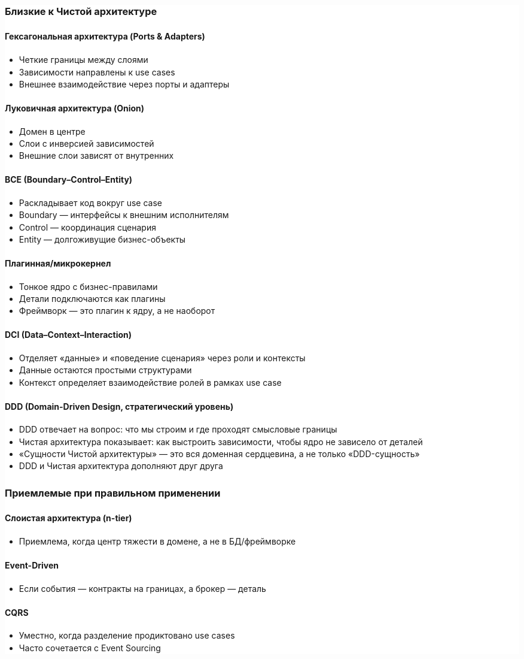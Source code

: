 ### Близкие к Чистой архитектуре

#### Гексагональная архитектура (Ports & Adapters)

- Четкие границы между слоями
- Зависимости направлены к use cases
- Внешнее взаимодействие через порты и адаптеры

#### Луковичная архитектура (Onion)

- Домен в центре
- Слои с инверсией зависимостей
- Внешние слои зависят от внутренних

#### BCE (Boundary–Control–Entity)

- Раскладывает код вокруг use case
- Boundary — интерфейсы к внешним исполнителям
- Control — координация сценария
- Entity — долгоживущие бизнес-объекты

#### Плагинная/микрокернел

- Тонкое ядро с бизнес-правилами
- Детали подключаются как плагины
- Фреймворк — это плагин к ядру, а не наоборот

#### DCI (Data–Context–Interaction)

- Отделяет «данные» и «поведение сценария» через роли и контексты
- Данные остаются простыми структурами
- Контекст определяет взаимодействие ролей в рамках use case

#### DDD (Domain-Driven Design, стратегический уровень)

- DDD отвечает на вопрос: что мы строим и где проходят смысловые границы
- Чистая архитектура показывает: как выстроить зависимости, чтобы ядро не зависело от деталей
- «Сущности Чистой архитектуры» — это вся доменная сердцевина, а не только «DDD-сущность»
- DDD и Чистая архитектура дополняют друг друга

### Приемлемые при правильном применении

#### Слоистая архитектура (n-tier)

- Приемлема, когда центр тяжести в домене, а не в БД/фреймворке

#### Event-Driven

- Если события — контракты на границах, а брокер — деталь

#### CQRS

- Уместно, когда разделение продиктовано use cases
- Часто сочетается с Event Sourcing
